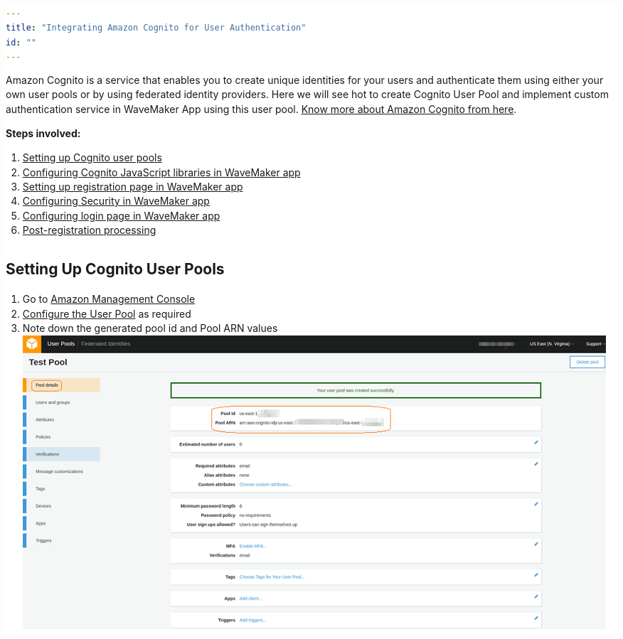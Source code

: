 ```yaml
---
title: "Integrating Amazon Cognito for User Authentication"
id: ""
---
```


Amazon Cognito is a service that enables you to create unique identities for your users and authenticate them using either your own user pools or by using federated identity providers. Here we will see hot to create Cognito User Pool and implement custom authentication service in WaveMaker App using this user pool. [Know more about Amazon Cognito from here](http://docs.aws.amazon.com/cognito/latest/developerguide/what-is-amazon-cognito.html).

**Steps involved:**

1. [Setting up Cognito user pools](#user-pools)
2. [Configuring Cognito JavaScript libraries in WaveMaker app](#js-libraries)
3. [Setting up registration page in WaveMaker app](#registration-page)
4. [Configuring Security in WaveMaker app](#security)
5. [Configuring login page in WaveMaker app](#login-page)
6. [Post-registration processing](#post-registration)

## Setting Up Cognito User Pools

1. Go to [Amazon Management Console](http://docs.aws.amazon.com/cognito/latest/developerguide/create-new-user-pool-console-quickstart.html)
2. [Configure the User Pool](http://docs.aws.amazon.com/cognito/latest/developerguide/create-new-user-pool-console-quickstart.html) as required
3. Note down the generated pool id and Pool ARN values [![](./assets/AC_poolid.png)](./assets/AC_poolid.png)